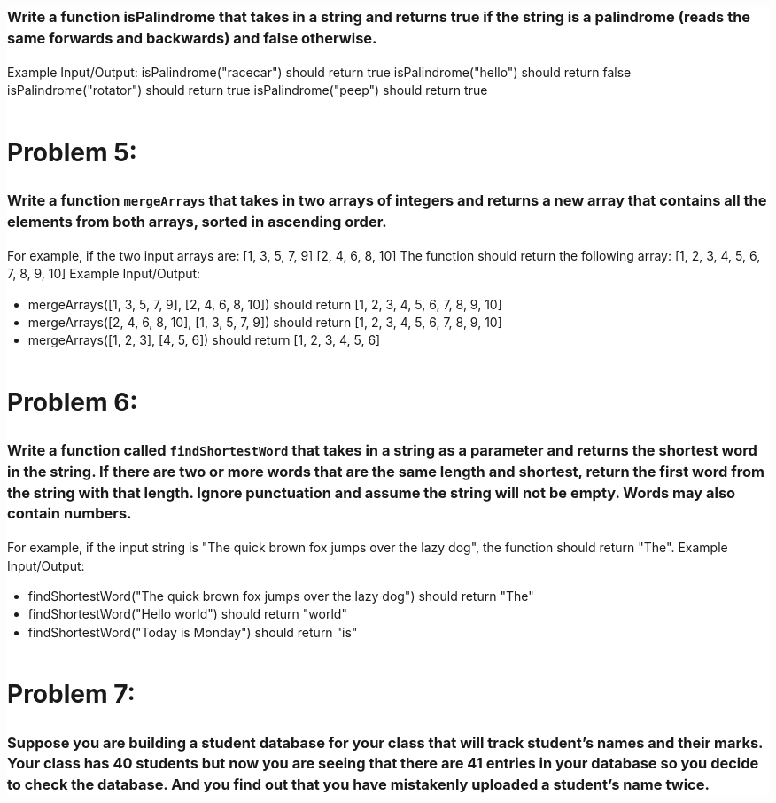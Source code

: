 ### Write a function isPalindrome that takes in a string and returns true if the string is a palindrome (reads the same forwards and backwards) and false otherwise.

Example Input/Output:
isPalindrome("racecar") should return true
isPalindrome("hello") should return false
isPalindrome("rotator") should return true
isPalindrome("peep") should return true

# Problem 5:

### Write a function `mergeArrays` that takes in two arrays of integers and returns a new array that contains all the elements from both arrays, sorted in ascending order.

For example, if the two input arrays are:
[1, 3, 5, 7, 9]
[2, 4, 6, 8, 10]
The function should return the following array:
[1, 2, 3, 4, 5, 6, 7, 8, 9, 10]
Example Input/Output:

- mergeArrays([1, 3, 5, 7, 9], [2, 4, 6, 8, 10]) should return [1, 2, 3, 4, 5, 6, 7, 8, 9, 10]
- mergeArrays([2, 4, 6, 8, 10], [1, 3, 5, 7, 9]) should return [1, 2, 3, 4, 5, 6, 7, 8, 9, 10]
- mergeArrays([1, 2, 3], [4, 5, 6]) should return [1, 2, 3, 4, 5, 6]

# Problem 6:

### Write a function called `findShortestWord` that takes in a string as a parameter and returns the shortest word in the string. If there are two or more words that are the same length and shortest, return the first word from the string with that length. Ignore punctuation and assume the string will not be empty. Words may also contain numbers.

For example, if the input string is "The quick brown fox jumps over the lazy dog", the function should return "The".
Example Input/Output:

- findShortestWord("The quick brown fox jumps over the lazy dog") should return "The"
- findShortestWord("Hello world") should return "world"
- findShortestWord("Today is Monday") should return "is"

# Problem 7:

### Suppose you are building a student database for your class that will track student’s names and their marks. Your class has 40 students but now you are seeing that there are 41 entries in your database so you decide to check the database. And you find out that you have mistakenly uploaded a student’s name twice.
